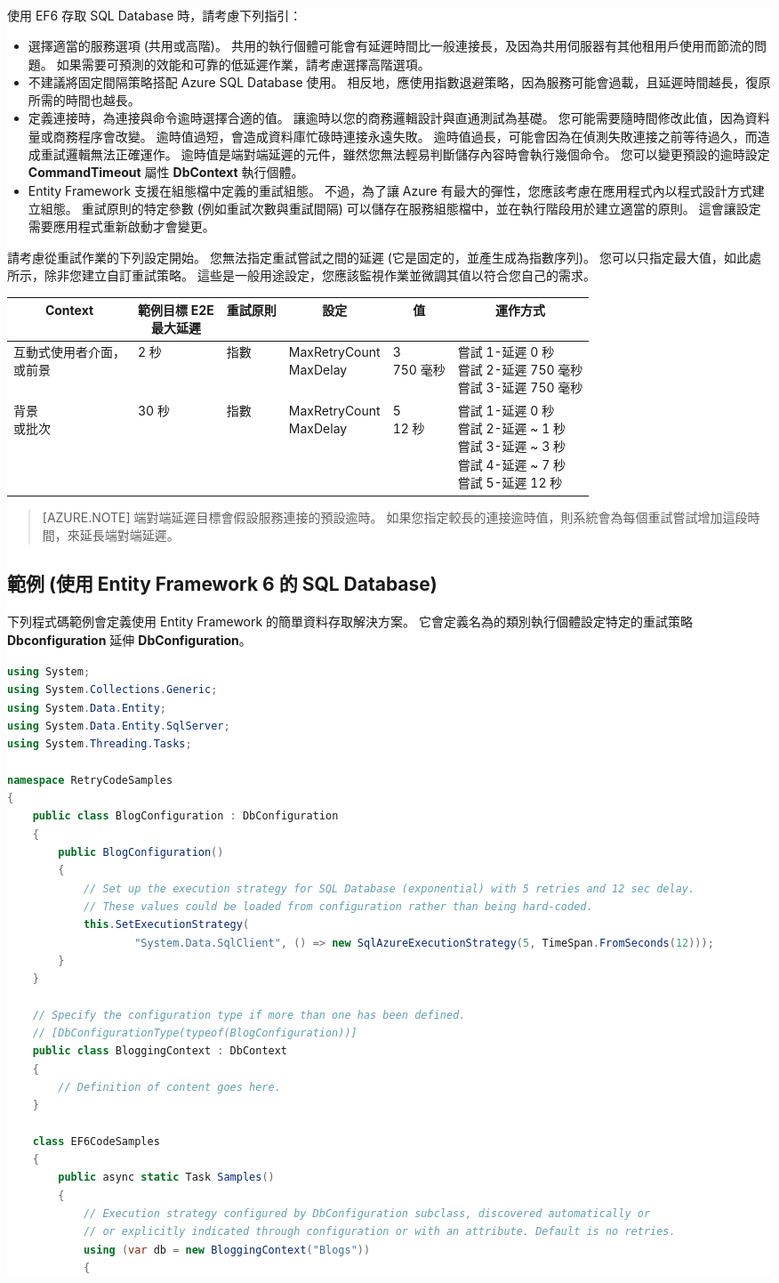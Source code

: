 使用 EF6 存取 SQL Database 時，請考慮下列指引：

* 選擇適當的服務選項 (共用或高階)。 共用的執行個體可能會有延遲時間比一般連接長，及因為共用伺服器有其他租用戶使用而節流的問題。 如果需要可預測的效能和可靠的低延遲作業，請考慮選擇高階選項。
* 不建議將固定間隔策略搭配 Azure SQL Database 使用。 相反地，應使用指數退避策略，因為服務可能會過載，且延遲時間越長，復原所需的時間也越長。
* 定義連接時，為連接與命令逾時選擇合適的值。 讓逾時以您的商務邏輯設計與直通測試為基礎。 您可能需要隨時間修改此值，因為資料量或商務程序會改變。 逾時值過短，會造成資料庫忙碌時連接永遠失敗。 逾時值過長，可能會因為在偵測失敗連接之前等待過久，而造成重試邏輯無法正確運作。 逾時值是端對端延遲的元件，雖然您無法輕易判斷儲存內容時會執行幾個命令。 您可以變更預設的逾時設定 **CommandTimeout** 屬性 **DbContext** 執行個體。
* Entity Framework 支援在組態檔中定義的重試組態。 不過，為了讓 Azure 有最大的彈性，您應該考慮在應用程式內以程式設計方式建立組態。 重試原則的特定參數 (例如重試次數與重試間隔) 可以儲存在服務組態檔中，並在執行階段用於建立適當的原則。 這會讓設定需要應用程式重新啟動才會變更。

請考慮從重試作業的下列設定開始。 您無法指定重試嘗試之間的延遲 (它是固定的，並產生成為指數序列)。 您可以只指定最大值，如此處所示，除非您建立自訂重試策略。 這些是一般用途設定，您應該監視作業並微調其值以符合您自己的需求。

| **Context**          | **範例目標 E2E<br />最大延遲** | **重試原則** | **設定**           | **值**   | **運作方式**                                                                                                            |
|----------------------|-----------------------------------|--------------------|------------------------|--------------|-----------------------------------------------------------------------------------------------------------------------------|
| 互動式使用者介面，<br />或前景 | 2 秒                         | 指數        | MaxRetryCount<br />MaxDelay | 3<br />750 毫秒     | 嘗試 1-延遲 0 秒<br />嘗試 2-延遲 750 毫秒<br />嘗試 3-延遲 750 毫秒                                                   |
| 背景<br /> 或批次            | 30 秒                        | 指數        | MaxRetryCount<br />MaxDelay | 5<br />12 秒 | 嘗試 1-延遲 0 秒<br />嘗試 2-延遲 ~ 1 秒<br />嘗試 3-延遲 ~ 3 秒<br />嘗試 4-延遲 ~ 7 秒<br />嘗試 5-延遲 12 秒 |

> [AZURE.NOTE] 端對端延遲目標會假設服務連接的預設逾時。 如果您指定較長的連接逾時值，則系統會為每個重試嘗試增加這段時間，來延長端對端延遲。

## 範例 (使用 Entity Framework 6 的 SQL Database)

下列程式碼範例會定義使用 Entity Framework 的簡單資料存取解決方案。 它會定義名為的類別執行個體設定特定的重試策略 **Dbconfiguration** 延伸 **DbConfiguration**。

```csharp
using System;
using System.Collections.Generic;
using System.Data.Entity;
using System.Data.Entity.SqlServer;
using System.Threading.Tasks;

namespace RetryCodeSamples
{
    public class BlogConfiguration : DbConfiguration
    {
        public BlogConfiguration()
        {
            // Set up the execution strategy for SQL Database (exponential) with 5 retries and 12 sec delay.
            // These values could be loaded from configuration rather than being hard-coded.
            this.SetExecutionStrategy(
                    "System.Data.SqlClient", () => new SqlAzureExecutionStrategy(5, TimeSpan.FromSeconds(12)));
        }
    }

    // Specify the configuration type if more than one has been defined.
    // [DbConfigurationType(typeof(BlogConfiguration))]
    public class BloggingContext : DbContext
    {
        // Definition of content goes here.
    }

    class EF6CodeSamples
    {
        public async static Task Samples()
        {
            // Execution strategy configured by DbConfiguration subclass, discovered automatically or
            // or explicitly indicated through configuration or with an attribute. Default is no retries.
            using (var db = new BloggingContext("Blogs"))
            {
```